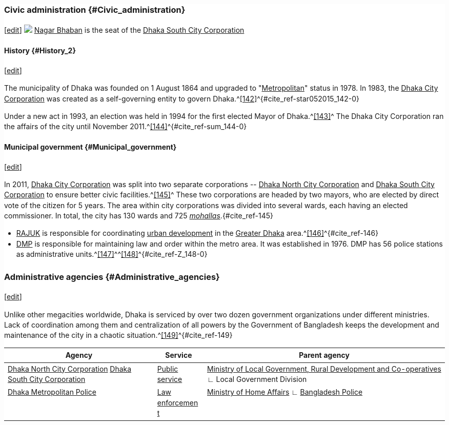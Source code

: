 ### Civic administration {#Civic_administration}

\[[edit](/w/index.php?title=Dhaka&action=edit&section=18 "Edit section: Civic administration")\]
[![](//upload.wikimedia.org/wikipedia/commons/thumb/e/e2/DG_81_-_09_NAGAR_BHABAN_ANCIENT_DHAKA_IMG_1655.jpg/220px-DG_81_-_09_NAGAR_BHABAN_ANCIENT_DHAKA_IMG_1655.jpg)](/wiki/File:DG_81_-_09_NAGAR_BHABAN_ANCIENT_DHAKA_IMG_1655.jpg) [Nagar Bhaban](/wiki/Nagar_Bhaban "Nagar Bhaban") is the seat of the [Dhaka South City Corporation](/wiki/Dhaka_South_City_Corporation "Dhaka South City Corporation")  

#### History {#History_2}

\[[edit](/w/index.php?title=Dhaka&action=edit&section=19 "Edit section: History")\]

The municipality of Dhaka was founded on 1 August 1864 and upgraded to "[Metropolitan](/wiki/Municipal_corporation "Municipal corporation")" status in 1978. In 1983, the [Dhaka City Corporation](/wiki/Dhaka_City_Corporation "Dhaka City Corporation") was created as a self-governing entity to govern Dhaka.^[\[142\]](#cite_note-star052015-142)^{#cite_ref-star052015_142-0}

Under a new act in 1993, an election was held in 1994 for the first elected Mayor of Dhaka.^[\[143\]](#cite_note-143)^ The Dhaka City Corporation ran the affairs of the city until November 2011.^[\[144\]](#cite_note-sum-144)^{#cite_ref-sum_144-0}  

#### Municipal government {#Municipal_government}

\[[edit](/w/index.php?title=Dhaka&action=edit&section=20 "Edit section: Municipal government")\]

In 2011, [Dhaka City Corporation](/wiki/Dhaka_City_Corporation "Dhaka City Corporation") was split into two separate corporations -- [Dhaka North City Corporation](/wiki/Dhaka_North_City_Corporation "Dhaka North City Corporation") and [Dhaka South City Corporation](/wiki/Dhaka_South_City_Corporation "Dhaka South City Corporation") to ensure better civic facilities.^[\[145\]](#cite_note-145)^ These two corporations are headed by two mayors, who are elected by direct vote of the citizen for 5 years. The area within city corporations was divided into several wards, each having an elected commissioner. In total, the city has 130 wards and 725 *[mohallas](/wiki/Mohalla "Mohalla")*.{#cite_ref-145}

* [RAJUK](/wiki/Rajdhani_Unnayan_Kartripakkha "Rajdhani Unnayan Kartripakkha") is responsible for coordinating [urban development](/wiki/Urban_planning "Urban planning") in the [Greater Dhaka](/wiki/Greater_Dhaka "Greater Dhaka") area.^[\[146\]](#cite_note-146)^{#cite_ref-146}
* [DMP](/wiki/Dhaka_Metropolitan_Police "Dhaka Metropolitan Police") is responsible for maintaining law and order within the metro area. It was established in 1976. DMP has 56 police stations as administrative units.^[\[147\]](#cite_note-A-147)^^[\[148\]](#cite_note-Z-148)^{#cite_ref-Z_148-0}

### Administrative agencies {#Administrative_agencies}

\[[edit](/w/index.php?title=Dhaka&action=edit&section=21 "Edit section: Administrative agencies")\]

Unlike other megacities worldwide, Dhaka is serviced by over two dozen government organizations under different ministries. Lack of coordination among them and centralization of all powers by the Government of Bangladesh keeps the development and maintenance of the city in a chaotic situation.^[\[149\]](#cite_note-149)^{#cite_ref-149}

|                                                                                                                               Agency                                                                                                                               |                               Service                               |                                                                                                                Parent agency                                                                                                                 |
|--------------------------------------------------------------------------------------------------------------------------------------------------------------------------------------------------------------------------------------------------------------------|---------------------------------------------------------------------|----------------------------------------------------------------------------------------------------------------------------------------------------------------------------------------------------------------------------------------------|
| [Dhaka North City Corporation](/wiki/Dhaka_North_City_Corporation "Dhaka North City Corporation") [Dhaka South City Corporation](/wiki/Dhaka_South_City_Corporation "Dhaka South City Corporation")                                                                | [Public service](/wiki/Public_service "Public service")             | [Ministry of Local Government, Rural Development and Co-operatives](/wiki/Ministry_of_Local_Government,_Rural_Development_and_Co-operatives "Ministry of Local Government, Rural Development and Co-operatives") ∟ Local Government Division |
| [Dhaka Metropolitan Police](/wiki/Dhaka_Metropolitan_Police "Dhaka Metropolitan Police")                                                                                                                                                                           | [Law enforcement](/wiki/Law_enforcement "Law enforcement")          | [Ministry of Home Affairs](/wiki/Ministry_of_Home_Affairs_(Bangladesh) "Ministry of Home Affairs (Bangladesh)") ∟ [Bangladesh Police](/wiki/Bangladesh_Police "Bangladesh Police")                                                           |